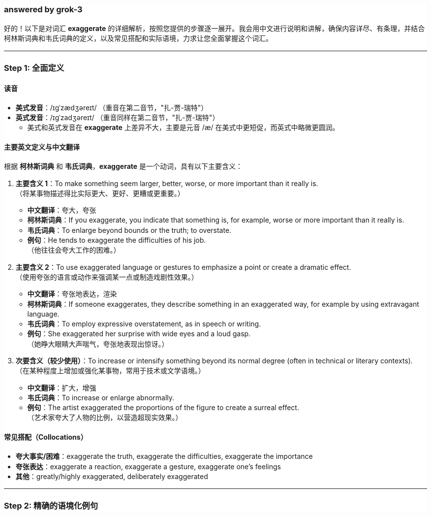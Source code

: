 ### answered by grok-3
好的！以下是对词汇 **exaggerate** 的详细解析，按照您提供的步骤逐一展开。我会用中文进行说明和讲解，确保内容详尽、有条理，并结合柯林斯词典和韦氏词典的定义，以及常见搭配和实际语境，力求让您全面掌握这个词汇。

---

### Step 1: 全面定义

#### 读音
- **美式发音**：/ɪɡˈzædʒəreɪt/ （重音在第二音节，"扎-贾-瑞特"）
- **英式发音**：/ɪɡˈzadʒəreɪt/ （重音同样在第二音节，"扎-贾-瑞特"）
  - 美式和英式发音在 **exaggerate** 上差异不大，主要是元音 /æ/ 在美式中更短促，而英式中略微更圆润。

#### 主要英文定义与中文翻译
根据 **柯林斯词典** 和 **韦氏词典**，**exaggerate** 是一个动词，具有以下主要含义：

1. **主要含义 1**：To make something seem larger, better, worse, or more important than it really is.  
   （将某事物描述得比实际更大、更好、更糟或更重要。）  
   - **中文翻译**：夸大，夸张  
   - **柯林斯词典**：If you exaggerate, you indicate that something is, for example, worse or more important than it really is.  
   - **韦氏词典**：To enlarge beyond bounds or the truth; to overstate.  
   - **例句**：He tends to exaggerate the difficulties of his job.  
     （他往往会夸大工作的困难。）

2. **主要含义 2**：To use exaggerated language or gestures to emphasize a point or create a dramatic effect.  
   （使用夸张的语言或动作来强调某一点或制造戏剧性效果。）  
   - **中文翻译**：夸张地表达，渲染  
   - **柯林斯词典**：If someone exaggerates, they describe something in an exaggerated way, for example by using extravagant language.  
   - **韦氏词典**：To employ expressive overstatement, as in speech or writing.  
   - **例句**：She exaggerated her surprise with wide eyes and a loud gasp.  
     （她睁大眼睛大声喘气，夸张地表现出惊讶。）

3. **次要含义（较少使用）**：To increase or intensify something beyond its normal degree (often in technical or literary contexts).  
   （在某种程度上增加或强化某事物，常用于技术或文学语境。）  
   - **中文翻译**：扩大，增强  
   - **韦氏词典**：To increase or enlarge abnormally.  
   - **例句**：The artist exaggerated the proportions of the figure to create a surreal effect.  
     （艺术家夸大了人物的比例，以营造超现实效果。）

#### 常见搭配（Collocations）
- **夸大事实/困难**：exaggerate the truth, exaggerate the difficulties, exaggerate the importance  
- **夸张表达**：exaggerate a reaction, exaggerate a gesture, exaggerate one’s feelings  
- **其他**：greatly/highly exaggerated, deliberately exaggerated

---

### Step 2: 精确的语境化例句
